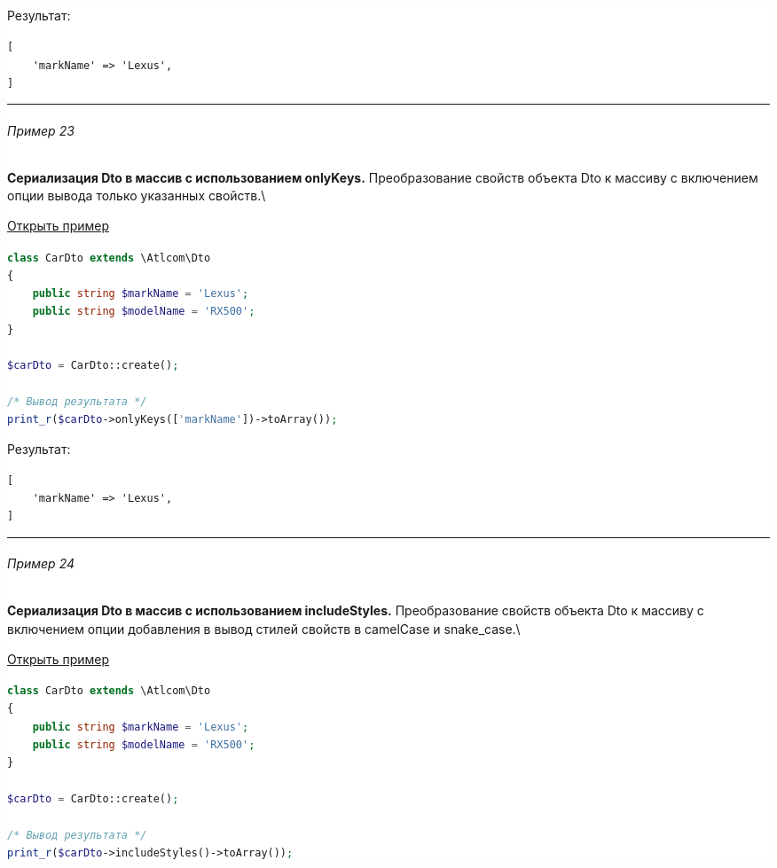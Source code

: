 Результат:

```text
[
	'markName' => 'Lexus',
]
```

---

###### Пример 23

**Сериализация Dto в массив с использованием onlyKeys.**
Преобразование свойств объекта Dto к массиву с включением опции вывода только указанных свойств.\

[Открыть пример](../tests/Examples/Example23/Example23Test.php)

```php
class CarDto extends \Atlcom\Dto
{
	public string $markName = 'Lexus';
	public string $modelName = 'RX500';
}

$carDto = CarDto::create();

/* Вывод результата */
print_r($carDto->onlyKeys(['markName'])->toArray());
```

Результат:

```text
[
	'markName' => 'Lexus',
]
```

---

###### Пример 24

**Сериализация Dto в массив с использованием includeStyles.**
Преобразование свойств объекта Dto к массиву с включением опции добавления в вывод стилей свойств в camelCase и snake_case.\

[Открыть пример](../tests/Examples/Example24/Example24Test.php)

```php
class CarDto extends \Atlcom\Dto
{
	public string $markName = 'Lexus';
	public string $modelName = 'RX500';
}

$carDto = CarDto::create();

/* Вывод результата */
print_r($carDto->includeStyles()->toArray());
```
